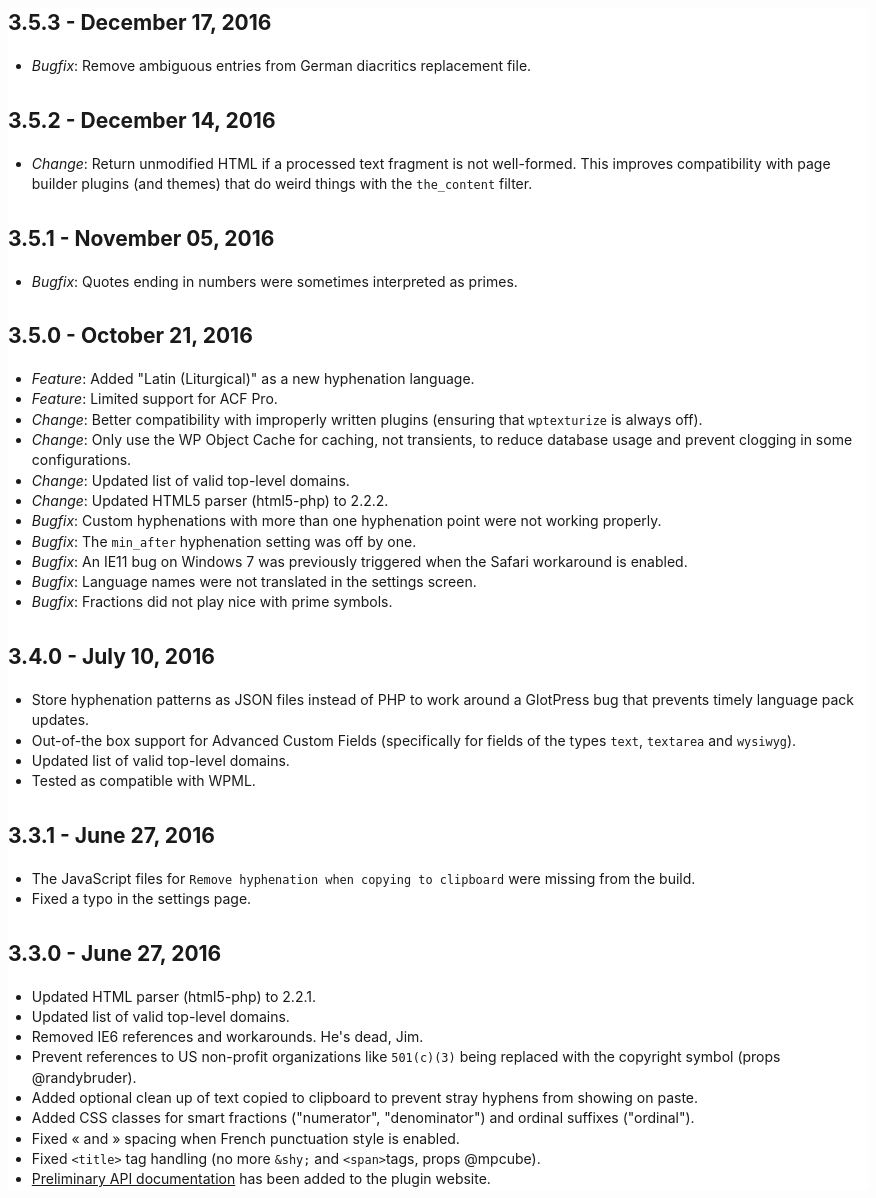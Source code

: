 ## 3.5.3 - December 17, 2016
*   _Bugfix_: Remove ambiguous entries from German diacritics replacement file.

## 3.5.2 - December 14, 2016
*   _Change_: Return unmodified HTML if a processed text fragment is not well-formed. This improves compatibility with page builder plugins (and themes) that do weird things with the `the_content` filter.

## 3.5.1 - November 05, 2016
*   _Bugfix_: Quotes ending in numbers were sometimes interpreted as primes.

## 3.5.0 - October 21, 2016
*   _Feature_: Added "Latin (Liturgical)" as a new hyphenation language.
*   _Feature_: Limited support for ACF Pro.
*   _Change_: Better compatibility with improperly written plugins (ensuring that `wptexturize` is always off).
*   _Change_: Only use the WP Object Cache for caching, not transients, to reduce database usage and prevent clogging in some configurations.
*   _Change_: Updated list of valid top-level domains.
*   _Change_: Updated HTML5 parser (html5-php) to 2.2.2.
*   _Bugfix_: Custom hyphenations with more than one hyphenation point were not working properly.
*   _Bugfix_: The `min_after` hyphenation setting was off by one.
*   _Bugfix_: An IE11 bug on Windows 7 was previously triggered when the Safari workaround is enabled.
*   _Bugfix_: Language names were not translated in the settings screen.
*   _Bugfix_: Fractions did not play nice with prime symbols.

## 3.4.0 - July 10, 2016
*   Store hyphenation patterns as JSON files instead of PHP to work around a GlotPress bug that prevents timely language pack updates.
*   Out-of-the box support for Advanced Custom Fields (specifically for fields of the types `text`, `textarea` and `wysiwyg`).
*   Updated list of valid top-level domains.
*   Tested as compatible with WPML.

## 3.3.1 - June 27, 2016
*   The JavaScript files for `Remove hyphenation when copying to clipboard` were missing from the build.
*   Fixed a typo in the settings page.

## 3.3.0 - June 27, 2016
*   Updated HTML parser (html5-php) to 2.2.1.
*   Updated list of valid top-level domains.
*   Removed IE6 references and workarounds. He's dead, Jim.
*   Prevent references to US non-profit organizations like `501(c)(3)` being replaced with the copyright symbol (props @randybruder).
*   Added optional clean up of text copied to clipboard to prevent stray hyphens from showing on paste.
*   Added CSS classes for smart fractions ("numerator", "denominator") and ordinal suffixes ("ordinal").
*   Fixed « and » spacing when French punctuation style is enabled.
*   Fixed `<title>` tag handling (no more `&shy;` and `<span>`tags, props @mpcube).
*   [Preliminary API documentation](https://code.mundschenk.at/wp-typography/api/) has been added to the plugin website.
